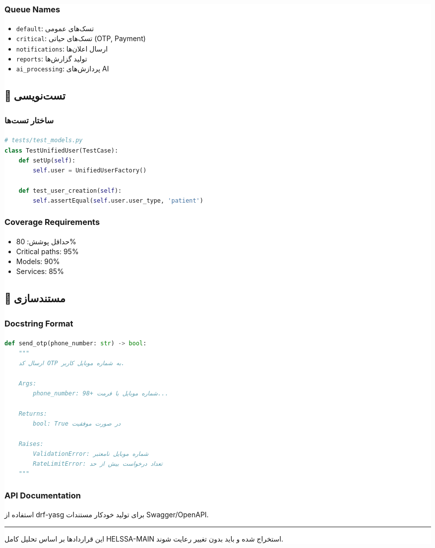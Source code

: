 ### Queue Names

- `default`: تسک‌های عمومی
- `critical`: تسک‌های حیاتی (OTP, Payment)
- `notifications`: ارسال اعلان‌ها
- `reports`: تولید گزارش‌ها
- `ai_processing`: پردازش‌های AI

## 🧪 تست‌نویسی

### ساختار تست‌ها

```python
# tests/test_models.py
class TestUnifiedUser(TestCase):
    def setUp(self):
        self.user = UnifiedUserFactory()
    
    def test_user_creation(self):
        self.assertEqual(self.user.user_type, 'patient')
```

### Coverage Requirements

- حداقل پوشش: 80%
- Critical paths: 95%
- Models: 90%
- Services: 85%

## 📝 مستندسازی

### Docstring Format

```python
def send_otp(phone_number: str) -> bool:
    """
    ارسال کد OTP به شماره موبایل کاربر.
    
    Args:
        phone_number: شماره موبایل با فرمت +98...
        
    Returns:
        bool: True در صورت موفقیت
        
    Raises:
        ValidationError: شماره موبایل نامعتبر
        RateLimitError: تعداد درخواست بیش از حد
    """
```

### API Documentation

استفاده از drf-yasg برای تولید خودکار مستندات Swagger/OpenAPI.

---

این قراردادها بر اساس تحلیل کامل HELSSA-MAIN استخراج شده و باید بدون تغییر رعایت شوند.
